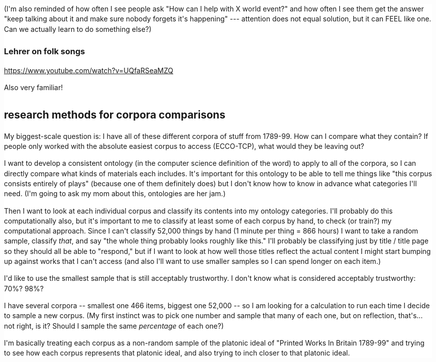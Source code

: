 (I'm also reminded of how often I see people ask "How can I help with X world event?" and how often I see them get the answer "keep talking about it and make sure nobody forgets it's happening" --- attention does not equal solution, but it can FEEL like one. Can we actually learn to do something else?)



### Lehrer on folk songs ###



https://www.youtube.com/watch?v=UQfaRSeaMZQ



Also very familiar!



## research methods for corpora comparisons ##



My biggest-scale question is: I have all of these different corpora of stuff from 1789-99. How can I compare what they contain? If people only worked with the absolute easiest corpus to access (ECCO-TCP), what would they be leaving out?



I want to develop a consistent ontology (in the computer science definition of the word) to apply to all of the corpora, so I can directly compare what kinds of materials each includes. It's important for this ontology to be able to tell me things like "this corpus consists entirely of plays" (because one of them definitely does) but I don't know how to know in advance what categories I'll need. (I'm going to ask my mom about this, ontologies are her jam.)



Then I want to look at each individual corpus and classify its contents into my ontology categories. I'll probably do this computationally also, but it's important to me to classify at least some of each corpus by hand, to check (or train?) my computational approach. Since I can't classify 52,000 things by hand (1 minute per thing = 866 hours) I want to take a random sample, classify *that*, and say "the whole thing probably looks roughly like this." I'll probably be classifying just by title / title page so they should all be able to "respond," but if I want to look at how well those titles reflect the actual content I might start bumping up against works that I can't access (and also I'll want to use smaller samples so I can spend longer on each item.)



I'd like to use the smallest sample that is still acceptably trustworthy. I don't know what is considered acceptably trustworthy: 70%? 98%?



I have several corpora -- smallest one 466 items, biggest one 52,000 -- so I am looking for a calculation to run each time I decide to sample a new corpus. (My first instinct was to pick one number and sample that many of each one, but on reflection, that's... not right, is it? Should I sample the same *percentage* of each one?)



I'm basically treating each corpus as a non-random sample of the platonic ideal of "Printed Works In Britain 1789-99" and trying to see how each corpus represents that platonic ideal, and also trying to inch closer to that platonic ideal.
